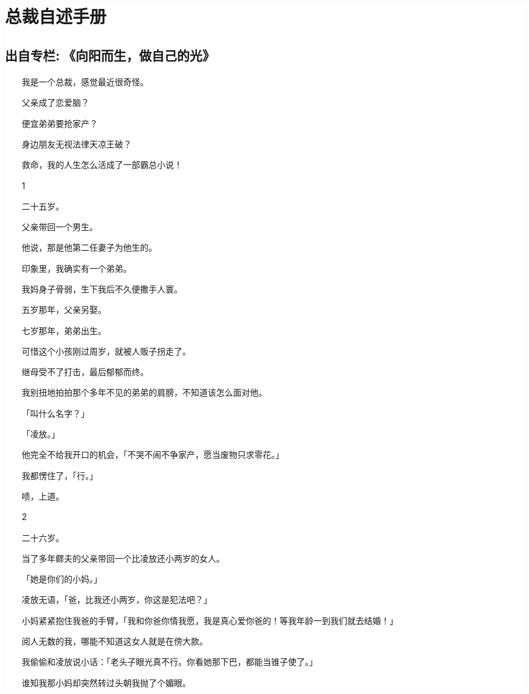 # 总裁自述手册  
## 出自专栏: 《向阳而生，做自己的光》  
&emsp;&emsp;我是一个总裁，感觉最近很奇怪。  
  
&emsp;&emsp;父亲成了恋爱脑？  
  
&emsp;&emsp;便宜弟弟要抢家产？  
  
&emsp;&emsp;身边朋友无视法律天凉王破？  
  
&emsp;&emsp;救命，我的人生怎么活成了一部霸总小说！  
  
&emsp;&emsp;1  
  
&emsp;&emsp;二十五岁。  
  
&emsp;&emsp;父亲带回一个男生。  
  
&emsp;&emsp;他说，那是他第二任妻子为他生的。  
  
&emsp;&emsp;印象里，我确实有一个弟弟。  
  
&emsp;&emsp;我妈身子骨弱，生下我后不久便撒手人寰。  
  
&emsp;&emsp;五岁那年，父亲另娶。  
  
&emsp;&emsp;七岁那年，弟弟出生。  
  
&emsp;&emsp;可惜这个小孩刚过周岁，就被人贩子拐走了。  
  
&emsp;&emsp;继母受不了打击，最后郁郁而终。  
  
&emsp;&emsp;我别扭地拍拍那个多年不见的弟弟的肩膀，不知道该怎么面对他。  
  
&emsp;&emsp;「叫什么名字？」  
  
&emsp;&emsp;「凌放。」  
  
&emsp;&emsp;他完全不给我开口的机会，「不哭不闹不争家产，愿当废物只求零花。」  
  
&emsp;&emsp;我都愣住了，「行。」  
  
&emsp;&emsp;啧，上道。  
  
&emsp;&emsp;2  
  
&emsp;&emsp;二十六岁。  
  
&emsp;&emsp;当了多年鳏夫的父亲带回一个比凌放还小两岁的女人。  
  
&emsp;&emsp;「她是你们的小妈。」  
  
&emsp;&emsp;凌放无语，「爸，比我还小两岁，你这是犯法吧？」  
  
&emsp;&emsp;小妈紧紧抱住我爸的手臂，「我和你爸你情我愿，我是真心爱你爸的！等我年龄一到我们就去结婚！」  
  
&emsp;&emsp;阅人无数的我，哪能不知道这女人就是在傍大款。  
  
&emsp;&emsp;我偷偷和凌放说小话：「老头子眼光真不行。你看她那下巴，都能当锥子使了。」  
  
&emsp;&emsp;谁知我那小妈却突然转过头朝我抛了个媚眼。  
  